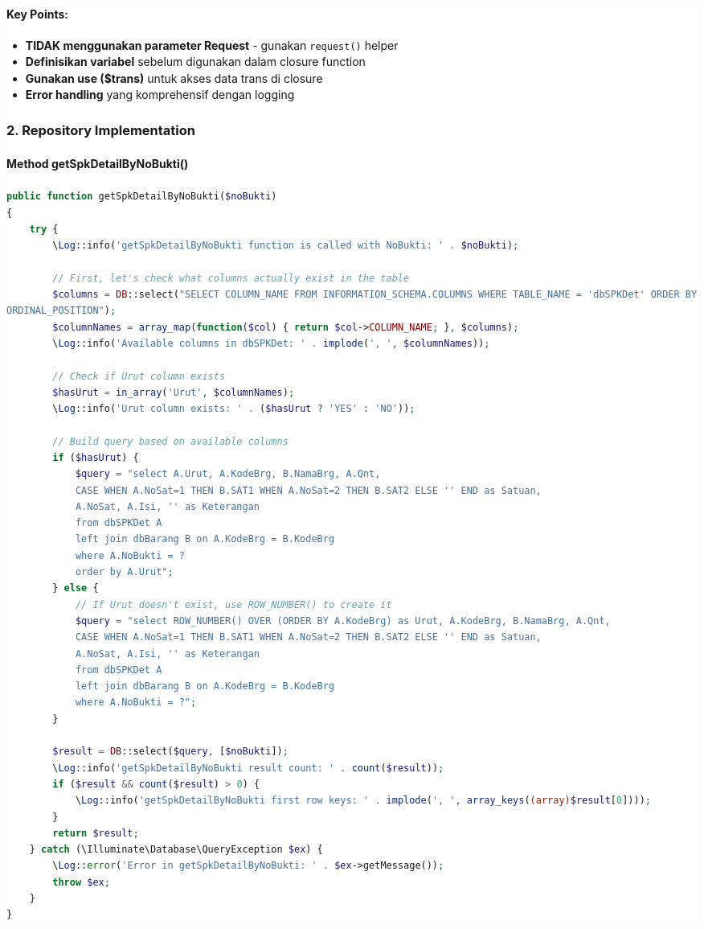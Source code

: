 #### **Key Points:**
- **TIDAK menggunakan parameter Request** - gunakan `request()` helper
- **Definisikan variabel** sebelum digunakan dalam closure function
- **Gunakan use ($trans)** untuk akses data trans di closure
- **Error handling** yang komprehensif dengan logging

### **2. Repository Implementation**

#### **Method getSpkDetailByNoBukti()**
```php
public function getSpkDetailByNoBukti($noBukti)
{
    try {
        \Log::info('getSpkDetailByNoBukti function is called with NoBukti: ' . $noBukti);

        // First, let's check what columns actually exist in the table
        $columns = DB::select("SELECT COLUMN_NAME FROM INFORMATION_SCHEMA.COLUMNS WHERE TABLE_NAME = 'dbSPKDet' ORDER BY ORDINAL_POSITION");
        $columnNames = array_map(function($col) { return $col->COLUMN_NAME; }, $columns);
        \Log::info('Available columns in dbSPKDet: ' . implode(', ', $columnNames));

        // Check if Urut column exists
        $hasUrut = in_array('Urut', $columnNames);
        \Log::info('Urut column exists: ' . ($hasUrut ? 'YES' : 'NO'));

        // Build query based on available columns
        if ($hasUrut) {
            $query = "select A.Urut, A.KodeBrg, B.NamaBrg, A.Qnt,
            CASE WHEN A.NoSat=1 THEN B.SAT1 WHEN A.NoSat=2 THEN B.SAT2 ELSE '' END as Satuan,
            A.NoSat, A.Isi, '' as Keterangan
            from dbSPKDet A
            left join dbBarang B on A.KodeBrg = B.KodeBrg
            where A.NoBukti = ?
            order by A.Urut";
        } else {
            // If Urut doesn't exist, use ROW_NUMBER() to create it
            $query = "select ROW_NUMBER() OVER (ORDER BY A.KodeBrg) as Urut, A.KodeBrg, B.NamaBrg, A.Qnt,
            CASE WHEN A.NoSat=1 THEN B.SAT1 WHEN A.NoSat=2 THEN B.SAT2 ELSE '' END as Satuan,
            A.NoSat, A.Isi, '' as Keterangan
            from dbSPKDet A
            left join dbBarang B on A.KodeBrg = B.KodeBrg
            where A.NoBukti = ?";
        }

        $result = DB::select($query, [$noBukti]);
        \Log::info('getSpkDetailByNoBukti result count: ' . count($result));
        if ($result && count($result) > 0) {
            \Log::info('getSpkDetailByNoBukti first row keys: ' . implode(', ', array_keys((array)$result[0])));
        }
        return $result;
    } catch (\Illuminate\Database\QueryException $ex) {
        \Log::error('Error in getSpkDetailByNoBukti: ' . $ex->getMessage());
        throw $ex;
    }
}
```
